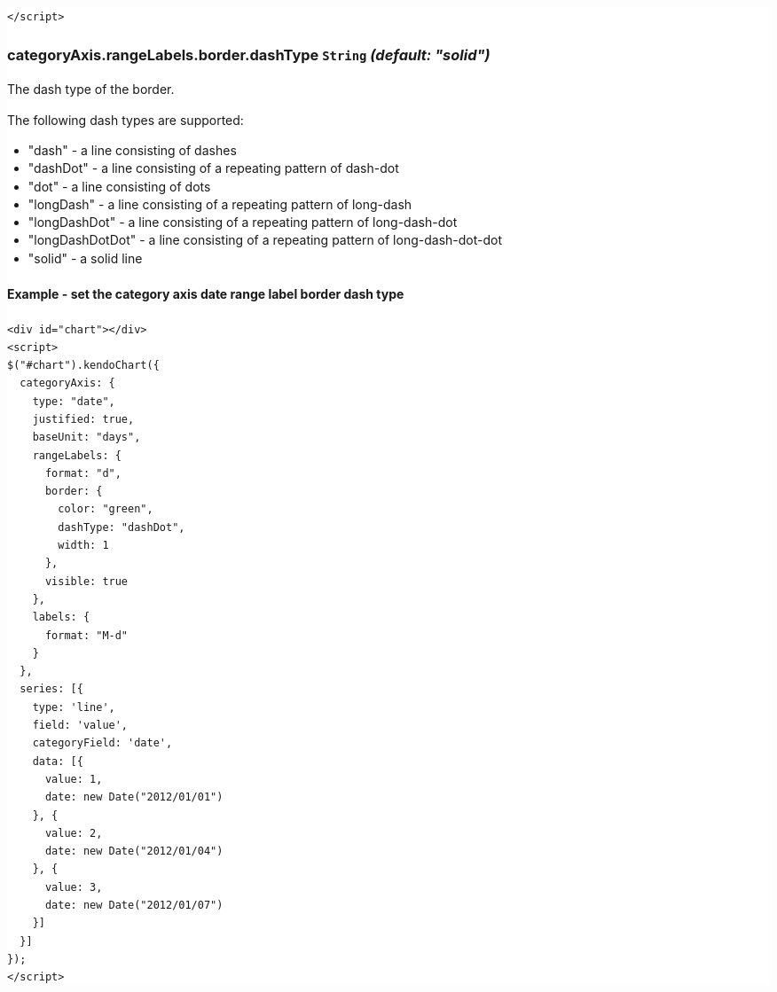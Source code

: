     </script>

### categoryAxis.rangeLabels.border.dashType `String` *(default: "solid")*

The dash type of the border.

The following dash types are supported:

* "dash" - a line consisting of dashes
* "dashDot" - a line consisting of a repeating pattern of dash-dot
* "dot" - a line consisting of dots
* "longDash" - a line consisting of a repeating pattern of long-dash
* "longDashDot" - a line consisting of a repeating pattern of long-dash-dot
* "longDashDotDot" - a line consisting of a repeating pattern of long-dash-dot-dot
* "solid" - a solid line

#### Example - set the category axis date range label border dash type

    <div id="chart"></div>
    <script>
    $("#chart").kendoChart({
      categoryAxis: {
        type: "date",
        justified: true,
        baseUnit: "days",
        rangeLabels: {
          format: "d",
          border: {
            color: "green",
            dashType: "dashDot",
            width: 1
          },
          visible: true
        },
        labels: {
          format: "M-d"
        }
      },
      series: [{
        type: 'line',
        field: 'value',
        categoryField: 'date',
        data: [{
          value: 1,
          date: new Date("2012/01/01")
        }, {
          value: 2,
          date: new Date("2012/01/04")
        }, {
          value: 3,
          date: new Date("2012/01/07")
        }]
      }]
    });
    </script>
